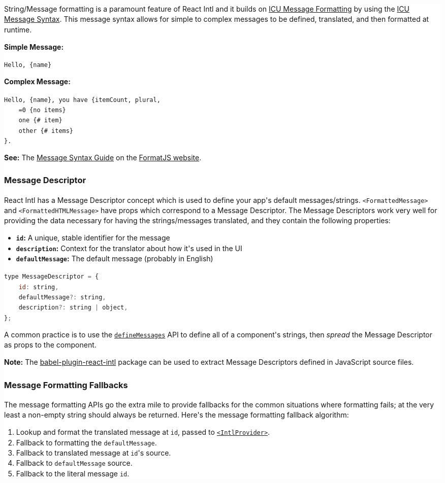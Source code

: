 String/Message formatting is a paramount feature of React Intl and it builds on [ICU Message Formatting](http://userguide.icu-project.org/formatparse/messages) by using the [ICU Message Syntax](http://formatjs.io/guides/message-syntax/). This message syntax allows for simple to complex messages to be defined, translated, and then formatted at runtime.

**Simple Message:**
```
Hello, {name}
```

**Complex Message:**
```
Hello, {name}, you have {itemCount, plural,
    =0 {no items}
    one {# item}
    other {# items}
}.
```

**See:** The [Message Syntax Guide](http://formatjs.io/guides/message-syntax/) on the [FormatJS website](http://formatjs.io/).

### Message Descriptor

React Intl has a Message Descriptor concept which is used to define your app's default messages/strings. `<FormattedMessage>` and `<FormattedHTMLMessage>` have props which correspond to a Message Descriptor. The Message Descriptors work very well for providing the data necessary for having the strings/messages translated, and they contain the following properties:

- __`id`:__ A unique, stable identifier for the message
- __`description`:__ Context for the translator about how it's used in the UI
- __`defaultMessage`:__ The default message (probably in English)

```js
type MessageDescriptor = {
    id: string,
    defaultMessage?: string,
    description?: string | object,
};
```

A common practice is to use the [`defineMessages`](API.md#definemessages) API to define all of a component's strings, then _spread_ the Message Descriptor as props to the component.

**Note:** The [babel-plugin-react-intl](https://github.com/formatjs/formatjs/tree/master/packages/babel-plugin-react-intl) package can be used to extract Message Descriptors defined in JavaScript source files.

### Message Formatting Fallbacks

The message formatting APIs go the extra mile to provide fallbacks for the common situations where formatting fails; at the very least a non-empty string should always be returned. Here's the message formatting fallback algorithm:

1. Lookup and format the translated message at `id`, passed to [`<IntlProvider>`](#intlprovider).
2. Fallback to formatting the `defaultMessage`.
3. Fallback to translated message at `id`'s source.
4. Fallback to `defaultMessage` source.
5. Fallback to the literal message `id`.
